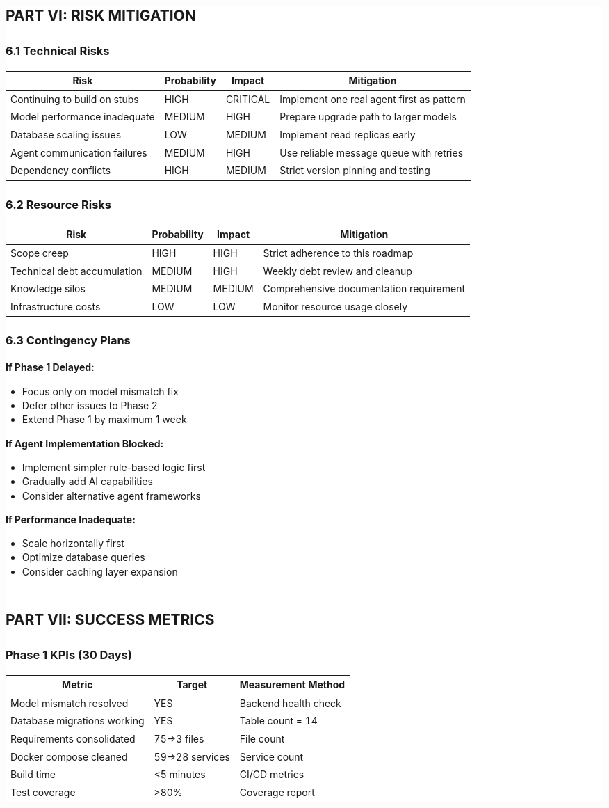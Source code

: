 
## PART VI: RISK MITIGATION

### 6.1 Technical Risks

| Risk | Probability | Impact | Mitigation |
|------|------------|--------|------------|
| Continuing to build on stubs | HIGH | CRITICAL | Implement one real agent first as pattern |
| Model performance inadequate | MEDIUM | HIGH | Prepare upgrade path to larger models |
| Database scaling issues | LOW | MEDIUM | Implement read replicas early |
| Agent communication failures | MEDIUM | HIGH | Use reliable message queue with retries |
| Dependency conflicts | HIGH | MEDIUM | Strict version pinning and testing |

### 6.2 Resource Risks

| Risk | Probability | Impact | Mitigation |
|------|------------|--------|------------|
| Scope creep | HIGH | HIGH | Strict adherence to this roadmap |
| Technical debt accumulation | MEDIUM | HIGH | Weekly debt review and cleanup |
| Knowledge silos | MEDIUM | MEDIUM | Comprehensive documentation requirement |
| Infrastructure costs | LOW | LOW | Monitor resource usage closely |

### 6.3 Contingency Plans

**If Phase 1 Delayed:**
- Focus only on model mismatch fix
- Defer other issues to Phase 2
- Extend Phase 1 by maximum 1 week

**If Agent Implementation Blocked:**
- Implement simpler rule-based logic first
- Gradually add AI capabilities
- Consider alternative agent frameworks

**If Performance Inadequate:**
- Scale horizontally first
- Optimize database queries
- Consider caching layer expansion

---

## PART VII: SUCCESS METRICS

### Phase 1 KPIs (30 Days)

| Metric | Target | Measurement Method |
|--------|--------|-------------------|
| Model mismatch resolved | YES | Backend health check |
| Database migrations working | YES | Table count = 14 |
| Requirements consolidated | 75→3 files | File count |
| Docker compose cleaned | 59→28 services | Service count |
| Build time | <5 minutes | CI/CD metrics |
| Test coverage | >80% | Coverage report |
